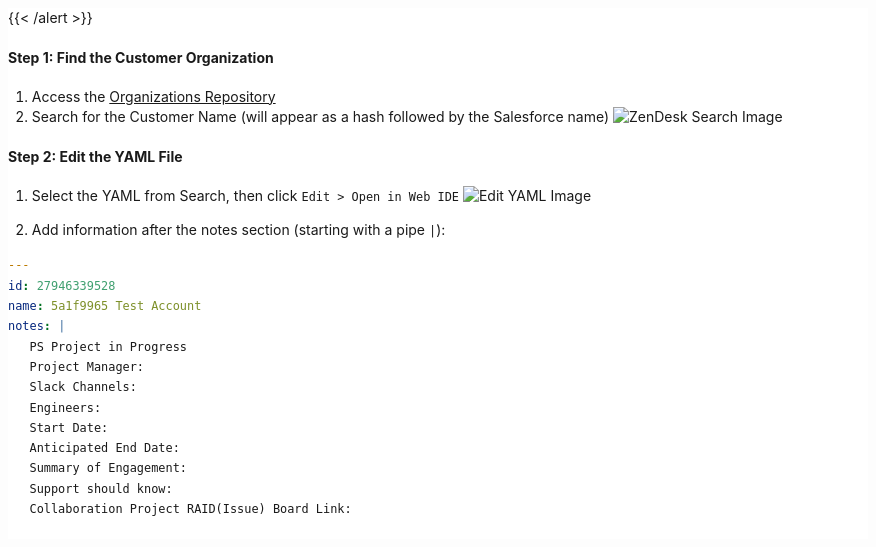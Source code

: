 {{< /alert >}}

#### Step 1: Find the Customer Organization

1. Access the [Organizations Repository](https://gitlab.com/gitlab-com/support/zendesk-global/organizations/-/tree/master/organizations)
2. Search for the Customer Name (will appear as a hash followed by the Salesforce name)
   ![ZenDesk Search Image](/images/customer-success/professional-services-engineering/professional-services-delivery-methodology/iteration-0/Zen-search.png)

#### Step 2: Edit the YAML File

1. Select the YAML from Search, then click `Edit > Open in Web IDE`
   ![Edit YAML Image](/images/customer-success/professional-services-engineering/professional-services-delivery-methodology/iteration-0/edit-yaml.png)

2. Add information after the notes section (starting with a pipe `|`):

```yaml
---
id: 27946339528
name: 5a1f9965 Test Account
notes: |
   PS Project in Progress
   Project Manager:
   Slack Channels:
   Engineers:
   Start Date:
   Anticipated End Date:
   Summary of Engagement:
   Support should know:
   Collaboration Project RAID(Issue) Board Link:
   
